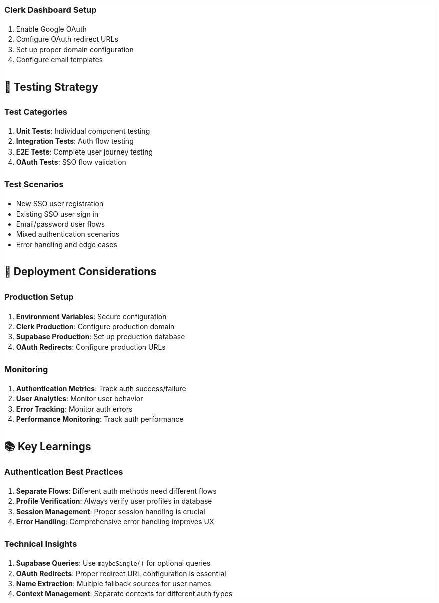### Clerk Dashboard Setup
1. Enable Google OAuth
2. Configure OAuth redirect URLs
3. Set up proper domain configuration
4. Configure email templates

## 🧪 Testing Strategy

### Test Categories
1. **Unit Tests**: Individual component testing
2. **Integration Tests**: Auth flow testing
3. **E2E Tests**: Complete user journey testing
4. **OAuth Tests**: SSO flow validation

### Test Scenarios
- New SSO user registration
- Existing SSO user sign in
- Email/password user flows
- Mixed authentication scenarios
- Error handling and edge cases

## 🚀 Deployment Considerations

### Production Setup
1. **Environment Variables**: Secure configuration
2. **Clerk Production**: Configure production domain
3. **Supabase Production**: Set up production database
4. **OAuth Redirects**: Configure production URLs

### Monitoring
1. **Authentication Metrics**: Track auth success/failure
2. **User Analytics**: Monitor user behavior
3. **Error Tracking**: Monitor auth errors
4. **Performance Monitoring**: Track auth performance

## 📚 Key Learnings

### Authentication Best Practices
1. **Separate Flows**: Different auth methods need different flows
2. **Profile Verification**: Always verify user profiles in database
3. **Session Management**: Proper session handling is crucial
4. **Error Handling**: Comprehensive error handling improves UX

### Technical Insights
1. **Supabase Queries**: Use `maybeSingle()` for optional queries
2. **OAuth Redirects**: Proper redirect URL configuration is essential
3. **Name Extraction**: Multiple fallback sources for user names
4. **Context Management**: Separate contexts for different auth types
